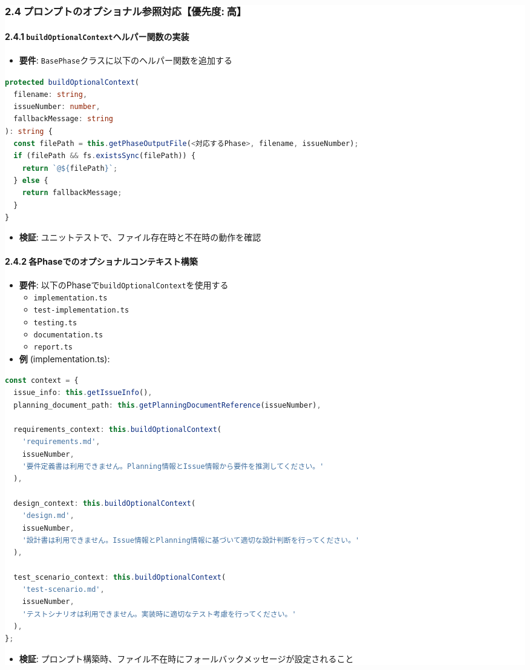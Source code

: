 ### 2.4 プロンプトのオプショナル参照対応【優先度: 高】

#### 2.4.1 `buildOptionalContext`ヘルパー関数の実装
- **要件**: `BasePhase`クラスに以下のヘルパー関数を追加する
```typescript
protected buildOptionalContext(
  filename: string,
  issueNumber: number,
  fallbackMessage: string
): string {
  const filePath = this.getPhaseOutputFile(<対応するPhase>, filename, issueNumber);
  if (filePath && fs.existsSync(filePath)) {
    return `@${filePath}`;
  } else {
    return fallbackMessage;
  }
}
```
- **検証**: ユニットテストで、ファイル存在時と不在時の動作を確認

#### 2.4.2 各Phaseでのオプショナルコンテキスト構築
- **要件**: 以下のPhaseで`buildOptionalContext`を使用する
  - `implementation.ts`
  - `test-implementation.ts`
  - `testing.ts`
  - `documentation.ts`
  - `report.ts`
- **例** (implementation.ts):
```typescript
const context = {
  issue_info: this.getIssueInfo(),
  planning_document_path: this.getPlanningDocumentReference(issueNumber),

  requirements_context: this.buildOptionalContext(
    'requirements.md',
    issueNumber,
    '要件定義書は利用できません。Planning情報とIssue情報から要件を推測してください。'
  ),

  design_context: this.buildOptionalContext(
    'design.md',
    issueNumber,
    '設計書は利用できません。Issue情報とPlanning情報に基づいて適切な設計判断を行ってください。'
  ),

  test_scenario_context: this.buildOptionalContext(
    'test-scenario.md',
    issueNumber,
    'テストシナリオは利用できません。実装時に適切なテスト考慮を行ってください。'
  ),
};
```
- **検証**: プロンプト構築時、ファイル不在時にフォールバックメッセージが設定されること
